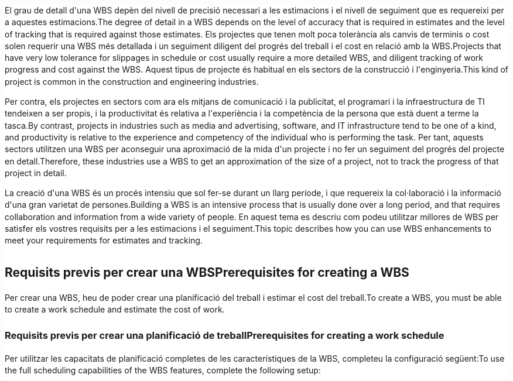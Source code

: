 <span data-ttu-id="d52c2-111">El grau de detall d'una WBS depèn del nivell de precisió necessari a les estimacions i el nivell de seguiment que es requereixi per a aquestes estimacions.</span><span class="sxs-lookup"><span data-stu-id="d52c2-111">The degree of detail in a WBS depends on the level of accuracy that is required in estimates and the level of tracking that is required against those estimates.</span></span> <span data-ttu-id="d52c2-112">Els projectes que tenen molt poca tolerància als canvis de terminis o cost solen requerir una WBS més detallada i un seguiment diligent del progrés del treball i el cost en relació amb la WBS.</span><span class="sxs-lookup"><span data-stu-id="d52c2-112">Projects that have very low tolerance for slippages in schedule or cost usually require a more detailed WBS, and diligent tracking of work progress and cost against the WBS.</span></span> <span data-ttu-id="d52c2-113">Aquest tipus de projecte és habitual en els sectors de la construcció i l'enginyeria.</span><span class="sxs-lookup"><span data-stu-id="d52c2-113">This kind of project is common in the construction and engineering industries.</span></span> 

<span data-ttu-id="d52c2-114">Per contra, els projectes en sectors com ara els mitjans de comunicació i la publicitat, el programari i la infraestructura de TI tendeixen a ser propis, i la productivitat és relativa a l'experiència i la competència de la persona que està duent a terme la tasca.</span><span class="sxs-lookup"><span data-stu-id="d52c2-114">By contrast, projects in industries such as media and advertising, software, and IT infrastructure tend to be one of a kind, and productivity is relative to the experience and competency of the individual who is performing the task.</span></span> <span data-ttu-id="d52c2-115">Per tant, aquests sectors utilitzen una WBS per aconseguir una aproximació de la mida d'un projecte i no fer un seguiment del progrés del projecte en detall.</span><span class="sxs-lookup"><span data-stu-id="d52c2-115">Therefore, these industries use a WBS to get an approximation of the size of a project, not to track the progress of that project in detail.</span></span> 

<span data-ttu-id="d52c2-116">La creació d'una WBS és un procés intensiu que sol fer-se durant un llarg període, i que requereix la col·laboració i la informació d'una gran varietat de persones.</span><span class="sxs-lookup"><span data-stu-id="d52c2-116">Building a WBS is an intensive process that is usually done over a long period, and that requires collaboration and information from a wide variety of people.</span></span> <span data-ttu-id="d52c2-117">En aquest tema es descriu com podeu utilitzar millores de WBS per satisfer els vostres requisits per a les estimacions i el seguiment.</span><span class="sxs-lookup"><span data-stu-id="d52c2-117">This topic describes how you can use WBS enhancements to meet your requirements for estimates and tracking.</span></span>

## <a name="prerequisites-for-creating-a-wbs"></a><span data-ttu-id="d52c2-118">Requisits previs per crear una WBS</span><span class="sxs-lookup"><span data-stu-id="d52c2-118">Prerequisites for creating a WBS</span></span>
<span data-ttu-id="d52c2-119">Per crear una WBS, heu de poder crear una planificació del treball i estimar el cost del treball.</span><span class="sxs-lookup"><span data-stu-id="d52c2-119">To create a WBS, you must be able to create a work schedule and estimate the cost of work.</span></span>

### <a name="prerequisites-for-creating-a-work-schedule"></a><span data-ttu-id="d52c2-120">Requisits previs per crear una planificació de treball</span><span class="sxs-lookup"><span data-stu-id="d52c2-120">Prerequisites for creating a work schedule</span></span>

<span data-ttu-id="d52c2-121">Per utilitzar les capacitats de planificació completes de les característiques de la WBS, completeu la configuració següent:</span><span class="sxs-lookup"><span data-stu-id="d52c2-121">To use the full scheduling capabilities of the WBS features, complete the following setup:</span></span>
